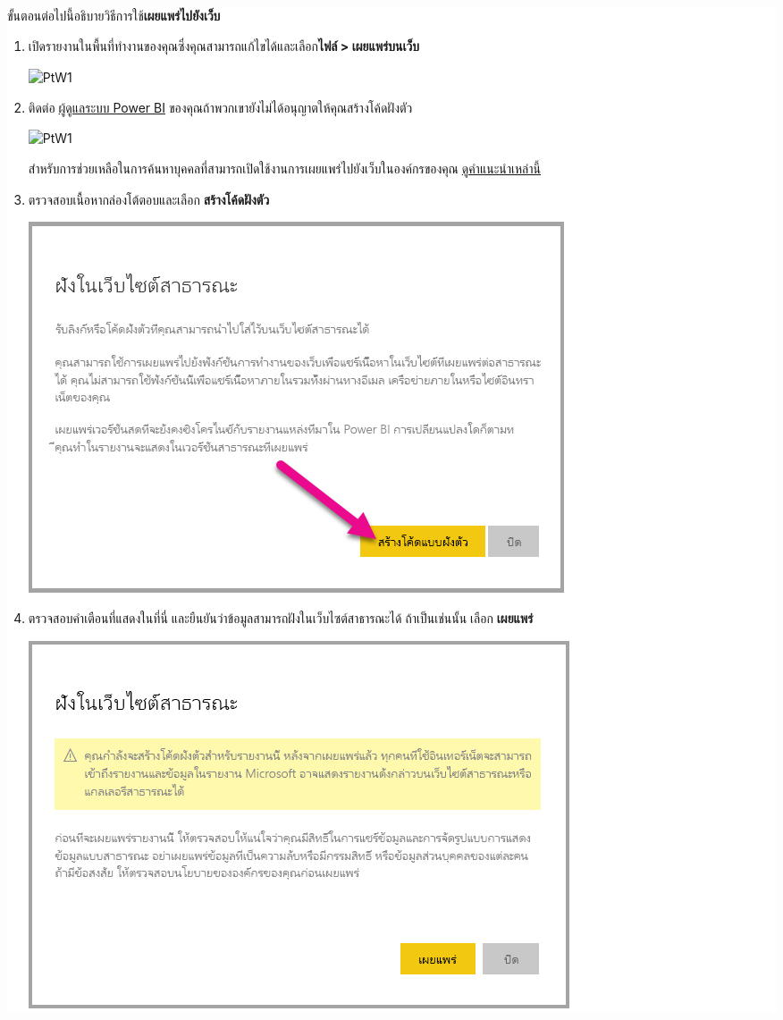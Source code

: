 ขั้นตอนต่อไปนี้อธิบายวิธีการใช้**เผยแพร่ไปยังเว็บ**

1. เปิดรายงานในพื้นที่ทำงานของคุณซึ่งคุณสามารถแก้ไขได้และเลือก**ไฟล์ > เผยแพร่บนเว็บ**

   ![PtW1](media/service-publish-to-web/publish_to_web1.png)
   
2. ติดต่อ [ผู้ดูแลระบบ Power BI](service-admin-role.md) ของคุณถ้าพวกเขายังไม่ได้อนุญาตให้คุณสร้างโค้ดฝังตัว

   ![PtW1](media/service-publish-to-web/publish_to_web_admin_prompt.png)
   
   สำหรับการช่วยเหลือในการค้นหาบุคคลที่สามารถเปิดใช้งานการเผยแพร่ไปยังเว็บในองค์กรของคุณ [ดูคำแนะนำเหล่านี้](#how-to-find-your-power-bi-administrator)

3. ตรวจสอบเนื้อหากล่องโต้ตอบและเลือก **สร้างโค้ดฝังตัว**

   ![PtW2](media/service-publish-to-web/publish_to_web2_ga.png)

4. ตรวจสอบคำเตือนที่แสดงในที่นี่ และยืนยันว่าข้อมูลสามารถฝังในเว็บไซต์สาธารณะได้ ถ้าเป็นเช่นนั้น เลือก **เผยแพร่**

   ![PtW3](media/service-publish-to-web/publish_to_web3_ga.png)
